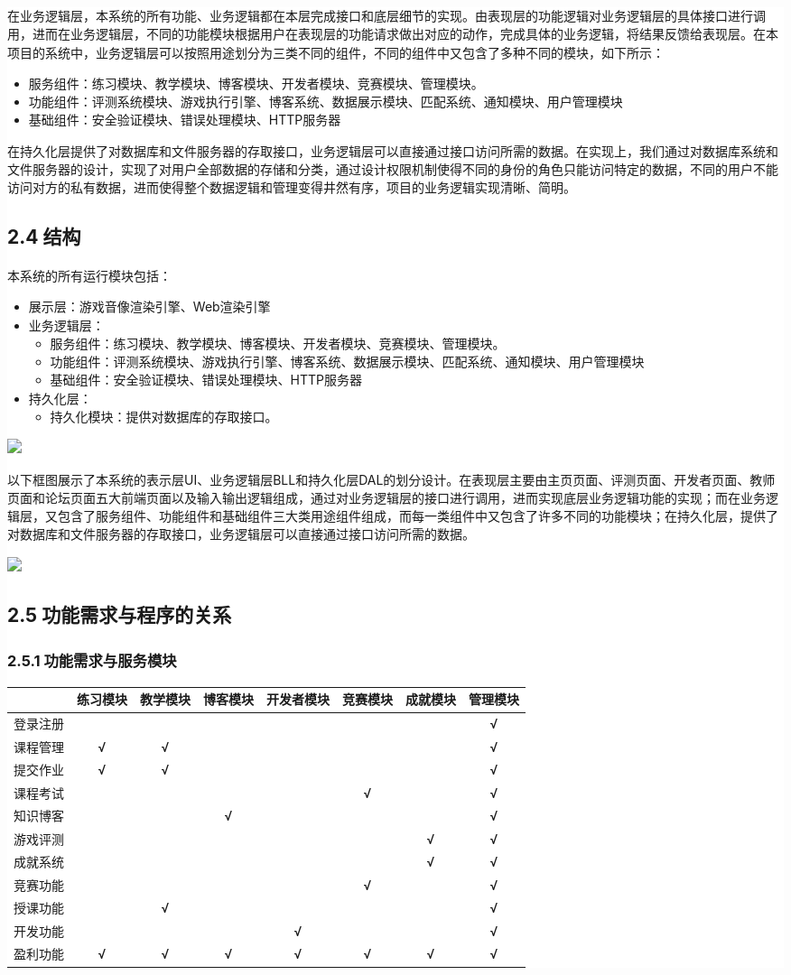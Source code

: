 在业务逻辑层，本系统的所有功能、业务逻辑都在本层完成接口和底层细节的实现。由表现层的功能逻辑对业务逻辑层的具体接口进行调用，进而在业务逻辑层，不同的功能模块根据用户在表现层的功能请求做出对应的动作，完成具体的业务逻辑，将结果反馈给表现层。在本项目的系统中，业务逻辑层可以按照用途划分为三类不同的组件，不同的组件中又包含了多种不同的模块，如下所示：

- 服务组件：练习模块、教学模块、博客模块、开发者模块、竞赛模块、管理模块。
- 功能组件：评测系统模块、游戏执行引擎、博客系统、数据展示模块、匹配系统、通知模块、用户管理模块
- 基础组件：安全验证模块、错误处理模块、HTTP服务器

在持久化层提供了对数据库和文件服务器的存取接口，业务逻辑层可以直接通过接口访问所需的数据。在实现上，我们通过对数据库系统和文件服务器的设计，实现了对用户全部数据的存储和分类，通过设计权限机制使得不同的身份的角色只能访问特定的数据，不同的用户不能访问对方的私有数据，进而使得整个数据逻辑和管理变得井然有序，项目的业务逻辑实现清晰、简明。

## 2.4 结构

本系统的所有运行模块包括：

- 展示层：游戏音像渲染引擎、Web渲染引擎
- 业务逻辑层：
  - 服务组件：练习模块、教学模块、博客模块、开发者模块、竞赛模块、管理模块。
  - 功能组件：评测系统模块、游戏执行引擎、博客系统、数据展示模块、匹配系统、通知模块、用户管理模块
  - 基础组件：安全验证模块、错误处理模块、HTTP服务器
- 持久化层：
  - 持久化模块：提供对数据库的存取接口。

![](https://typora-1304243409.cos.ap-guangzhou.myqcloud.com/SoftwareEngineering/20220506021741.png)

以下框图展示了本系统的表示层UI、业务逻辑层BLL和持久化层DAL的划分设计。在表现层主要由主页页面、评测页面、开发者页面、教师页面和论坛页面五大前端页面以及输入输出逻辑组成，通过对业务逻辑层的接口进行调用，进而实现底层业务逻辑功能的实现；而在业务逻辑层，又包含了服务组件、功能组件和基础组件三大类用途组件组成，而每一类组件中又包含了许多不同的功能模块；在持久化层，提供了对数据库和文件服务器的存取接口，业务逻辑层可以直接通过接口访问所需的数据。

![](https://typora-1304243409.cos.ap-guangzhou.myqcloud.com/SoftwareEngineering/20220506021756.png)

## 2.5 功能需求与程序的关系

### 2.5.1 功能需求与服务模块

|          | 练习模块 | 教学模块 | 博客模块 | 开发者模块 | 竞赛模块 | 成就模块 | 管理模块 |
| :-----: | :-----: | :-----: | :-----: | :-----: | :-----: | :-----: | :-----: |
| 登录注册 |          |          |          |            |          |          | √        |
| 课程管理 | √        | √        |          |            |          |          | √        |
| 提交作业 | √        | √        |          |            |          |          | √        |
| 课程考试 |          |          |          |            | √        |          | √        |
| 知识博客 |          |          | √        |            |          |          | √        |
| 游戏评测 |          |          |          |            |          | √        | √        |
| 成就系统 |          |          |          |            |          | √        | √        |
| 竞赛功能 |          |          |          |            | √        |          | √        |
| 授课功能 |          | √        |          |            |          |          | √        |
| 开发功能 |          |          |          | √          |          |          | √        |
| 盈利功能 | √        | √        | √        | √          | √        | √        | √        |
